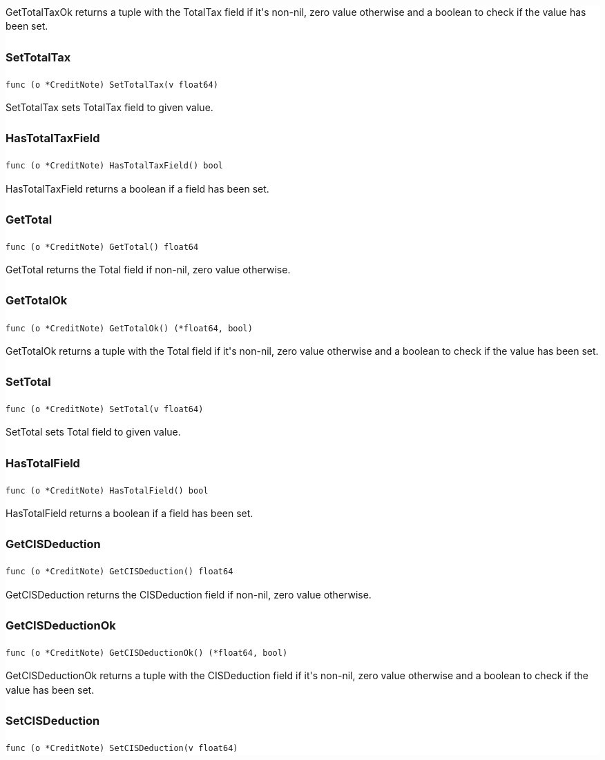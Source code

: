 GetTotalTaxOk returns a tuple with the TotalTax field if it's non-nil, zero value otherwise
and a boolean to check if the value has been set.

### SetTotalTax

`func (o *CreditNote) SetTotalTax(v float64)`

SetTotalTax sets TotalTax field to given value.

### HasTotalTaxField

`func (o *CreditNote) HasTotalTaxField() bool`

HasTotalTaxField returns a boolean if a field has been set.

### GetTotal

`func (o *CreditNote) GetTotal() float64`

GetTotal returns the Total field if non-nil, zero value otherwise.

### GetTotalOk

`func (o *CreditNote) GetTotalOk() (*float64, bool)`

GetTotalOk returns a tuple with the Total field if it's non-nil, zero value otherwise
and a boolean to check if the value has been set.

### SetTotal

`func (o *CreditNote) SetTotal(v float64)`

SetTotal sets Total field to given value.

### HasTotalField

`func (o *CreditNote) HasTotalField() bool`

HasTotalField returns a boolean if a field has been set.

### GetCISDeduction

`func (o *CreditNote) GetCISDeduction() float64`

GetCISDeduction returns the CISDeduction field if non-nil, zero value otherwise.

### GetCISDeductionOk

`func (o *CreditNote) GetCISDeductionOk() (*float64, bool)`

GetCISDeductionOk returns a tuple with the CISDeduction field if it's non-nil, zero value otherwise
and a boolean to check if the value has been set.

### SetCISDeduction

`func (o *CreditNote) SetCISDeduction(v float64)`
